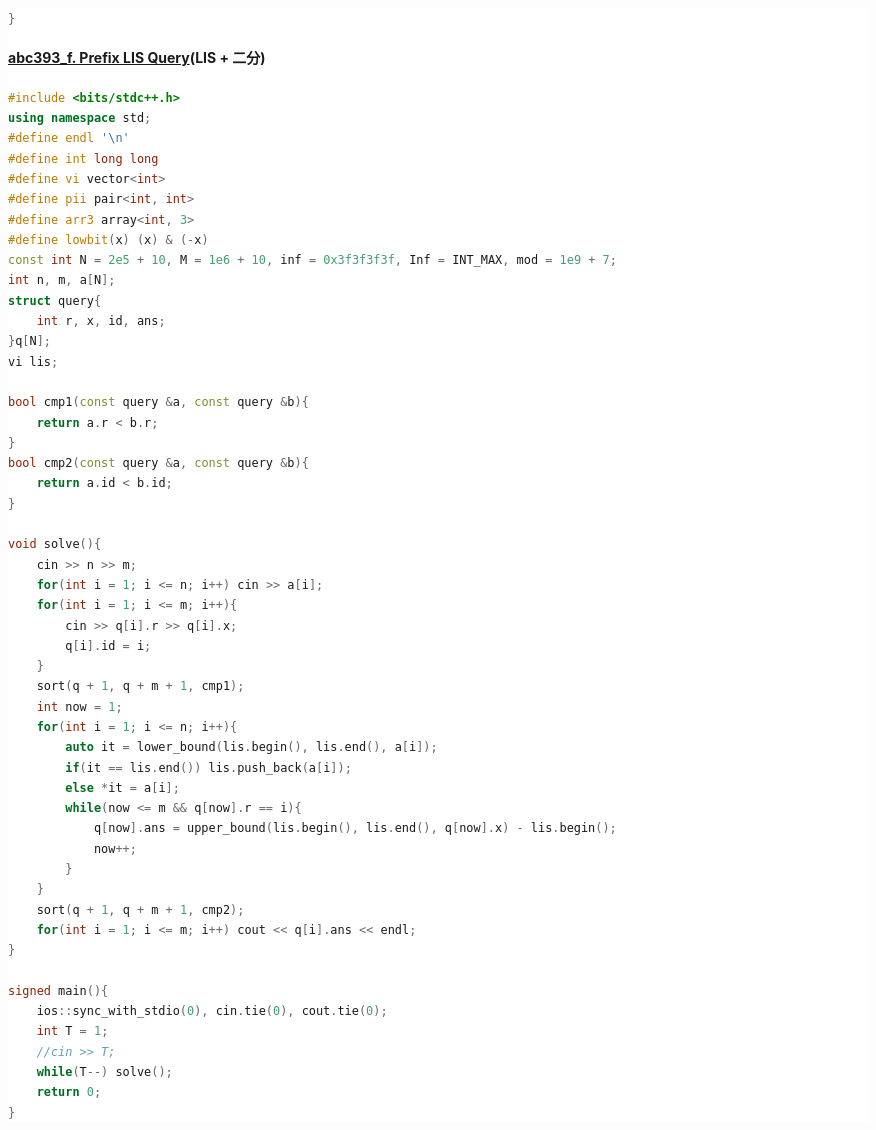 ```cpp
}   
```

#### [abc393_f. Prefix LIS Query](https://atcoder.jp/contests/abc393/tasks/abc393_f)(LIS + 二分)
```cpp
#include <bits/stdc++.h>
using namespace std;
#define endl '\n'
#define int long long
#define vi vector<int>
#define pii pair<int, int>
#define arr3 array<int, 3>
#define lowbit(x) (x) & (-x)
const int N = 2e5 + 10, M = 1e6 + 10, inf = 0x3f3f3f3f, Inf = INT_MAX, mod = 1e9 + 7;
int n, m, a[N];
struct query{
    int r, x, id, ans; 
}q[N];
vi lis;

bool cmp1(const query &a, const query &b){
    return a.r < b.r;
}
bool cmp2(const query &a, const query &b){
    return a.id < b.id;
}

void solve(){
    cin >> n >> m;
    for(int i = 1; i <= n; i++) cin >> a[i];
    for(int i = 1; i <= m; i++){
        cin >> q[i].r >> q[i].x;
        q[i].id = i;
    }
    sort(q + 1, q + m + 1, cmp1);
    int now = 1;
    for(int i = 1; i <= n; i++){
        auto it = lower_bound(lis.begin(), lis.end(), a[i]);
        if(it == lis.end()) lis.push_back(a[i]);
        else *it = a[i];
        while(now <= m && q[now].r == i){
            q[now].ans = upper_bound(lis.begin(), lis.end(), q[now].x) - lis.begin();
            now++;
        }
    }
    sort(q + 1, q + m + 1, cmp2);
    for(int i = 1; i <= m; i++) cout << q[i].ans << endl;
}

signed main(){
    ios::sync_with_stdio(0), cin.tie(0), cout.tie(0);
    int T = 1;
    //cin >> T;
    while(T--) solve();
    return 0;
}
```
